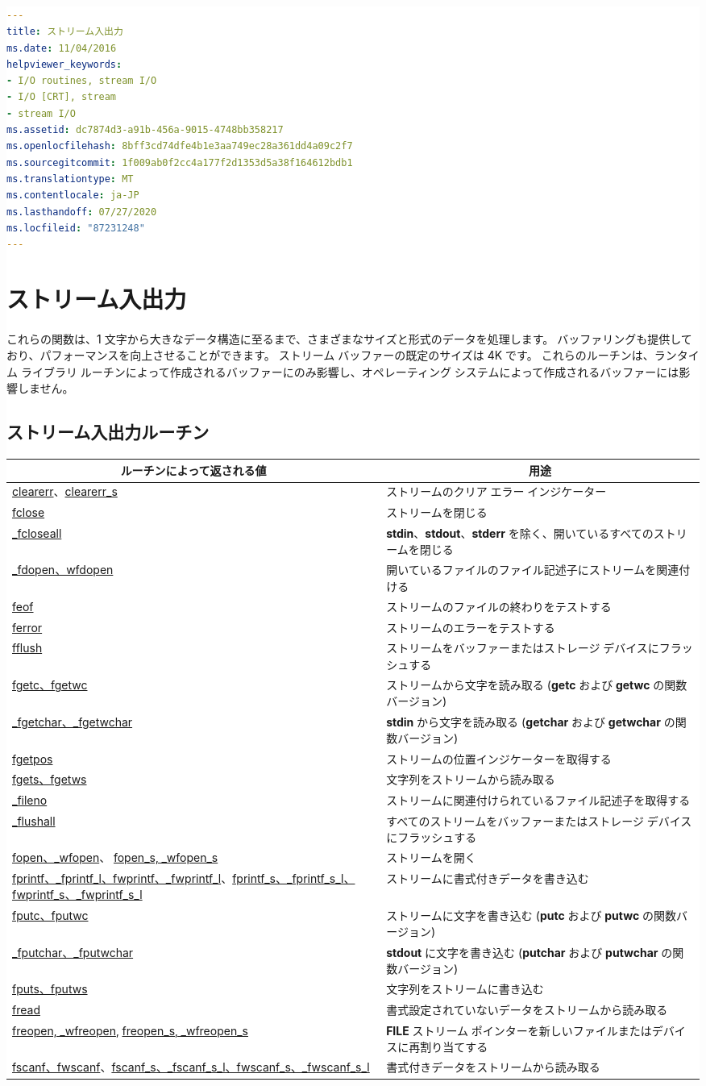 ```yaml
---
title: ストリーム入出力
ms.date: 11/04/2016
helpviewer_keywords:
- I/O routines, stream I/O
- I/O [CRT], stream
- stream I/O
ms.assetid: dc7874d3-a91b-456a-9015-4748bb358217
ms.openlocfilehash: 8bff3cd74dfe4b1e3aa749ec28a361dd4a09c2f7
ms.sourcegitcommit: 1f009ab0f2cc4a177f2d1353d5a38f164612bdb1
ms.translationtype: MT
ms.contentlocale: ja-JP
ms.lasthandoff: 07/27/2020
ms.locfileid: "87231248"
---
```

# <a name="stream-io"></a>ストリーム入出力

これらの関数は、1 文字から大きなデータ構造に至るまで、さまざまなサイズと形式のデータを処理します。 バッファリングも提供しており、パフォーマンスを向上させることができます。 ストリーム バッファーの既定のサイズは 4K です。 これらのルーチンは、ランタイム ライブラリ ルーチンによって作成されるバッファーにのみ影響し、オペレーティング システムによって作成されるバッファーには影響しません。

## <a name="stream-io-routines"></a>ストリーム入出力ルーチン

|ルーチンによって返される値|用途|
|-------------|---------|
|[clearerr](../c-runtime-library/reference/clearerr.md)、[clearerr_s](../c-runtime-library/reference/clearerr-s.md)|ストリームのクリア エラー インジケーター|
|[fclose](../c-runtime-library/reference/fclose-fcloseall.md)|ストリームを閉じる|
|[_fcloseall](../c-runtime-library/reference/fclose-fcloseall.md)|**stdin**、**stdout**、**stderr** を除く、開いているすべてのストリームを閉じる|
|[_fdopen、wfdopen](../c-runtime-library/reference/fdopen-wfdopen.md)|開いているファイルのファイル記述子にストリームを関連付ける|
|[feof](../c-runtime-library/reference/feof.md)|ストリームのファイルの終わりをテストする|
|[ferror](../c-runtime-library/reference/ferror.md)|ストリームのエラーをテストする|
|[fflush](../c-runtime-library/reference/fflush.md)|ストリームをバッファーまたはストレージ デバイスにフラッシュする|
|[fgetc、fgetwc](../c-runtime-library/reference/fgetc-fgetwc.md)|ストリームから文字を読み取る (**getc** および **getwc** の関数バージョン)|
|[_fgetchar、_fgetwchar](../c-runtime-library/reference/fgetc-fgetwc.md)|**stdin** から文字を読み取る (**getchar** および **getwchar** の関数バージョン)|
|[fgetpos](../c-runtime-library/reference/fgetpos.md)|ストリームの位置インジケーターを取得する|
|[fgets、fgetws](../c-runtime-library/reference/fgets-fgetws.md)|文字列をストリームから読み取る|
|[_fileno](../c-runtime-library/reference/fileno.md)|ストリームに関連付けられているファイル記述子を取得する|
|[_flushall](../c-runtime-library/reference/flushall.md)|すべてのストリームをバッファーまたはストレージ デバイスにフラッシュする|
|[fopen、_wfopen](../c-runtime-library/reference/fopen-wfopen.md)、 [fopen_s, _wfopen_s](../c-runtime-library/reference/fopen-s-wfopen-s.md)|ストリームを開く|
|[fprintf、_fprintf_l、fwprintf、_fwprintf_l](../c-runtime-library/reference/fprintf-fprintf-l-fwprintf-fwprintf-l.md)、[fprintf_s、_fprintf_s_l、fwprintf_s、_fwprintf_s_l](../c-runtime-library/reference/fprintf-s-fprintf-s-l-fwprintf-s-fwprintf-s-l.md)|ストリームに書式付きデータを書き込む|
|[fputc、fputwc](../c-runtime-library/reference/fputc-fputwc.md)|ストリームに文字を書き込む (**putc** および **putwc** の関数バージョン)|
|[_fputchar、_fputwchar](../c-runtime-library/reference/fputc-fputwc.md)|**stdout** に文字を書き込む (**putchar** および **putwchar** の関数バージョン)|
|[fputs、fputws](../c-runtime-library/reference/fputs-fputws.md)|文字列をストリームに書き込む|
|[fread](../c-runtime-library/reference/fread.md)|書式設定されていないデータをストリームから読み取る|
|[freopen, _wfreopen](../c-runtime-library/reference/freopen-wfreopen.md), [freopen_s, _wfreopen_s](../c-runtime-library/reference/freopen-s-wfreopen-s.md)|**FILE** ストリーム ポインターを新しいファイルまたはデバイスに再割り当てする|
|[fscanf、fwscanf](../c-runtime-library/reference/fscanf-fscanf-l-fwscanf-fwscanf-l.md)、[fscanf_s、_fscanf_s_l、fwscanf_s、_fwscanf_s_l](../c-runtime-library/reference/fscanf-s-fscanf-s-l-fwscanf-s-fwscanf-s-l.md)|書式付きデータをストリームから読み取る|